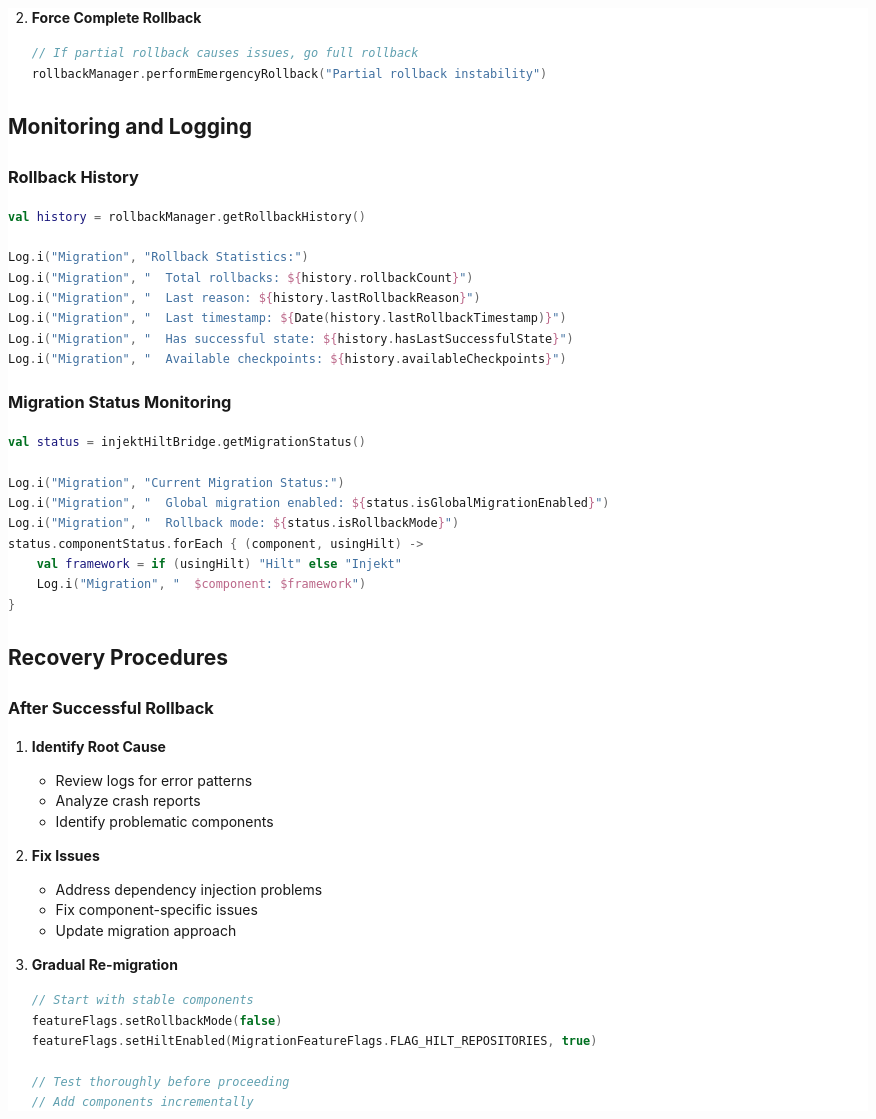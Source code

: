 2. **Force Complete Rollback**
   ```kotlin
   // If partial rollback causes issues, go full rollback
   rollbackManager.performEmergencyRollback("Partial rollback instability")
   ```

## Monitoring and Logging

### Rollback History
```kotlin
val history = rollbackManager.getRollbackHistory()

Log.i("Migration", "Rollback Statistics:")
Log.i("Migration", "  Total rollbacks: ${history.rollbackCount}")
Log.i("Migration", "  Last reason: ${history.lastRollbackReason}")
Log.i("Migration", "  Last timestamp: ${Date(history.lastRollbackTimestamp)}")
Log.i("Migration", "  Has successful state: ${history.hasLastSuccessfulState}")
Log.i("Migration", "  Available checkpoints: ${history.availableCheckpoints}")
```

### Migration Status Monitoring
```kotlin
val status = injektHiltBridge.getMigrationStatus()

Log.i("Migration", "Current Migration Status:")
Log.i("Migration", "  Global migration enabled: ${status.isGlobalMigrationEnabled}")
Log.i("Migration", "  Rollback mode: ${status.isRollbackMode}")
status.componentStatus.forEach { (component, usingHilt) ->
    val framework = if (usingHilt) "Hilt" else "Injekt"
    Log.i("Migration", "  $component: $framework")
}
```

## Recovery Procedures

### After Successful Rollback

1. **Identify Root Cause**
   - Review logs for error patterns
   - Analyze crash reports
   - Identify problematic components

2. **Fix Issues**
   - Address dependency injection problems
   - Fix component-specific issues
   - Update migration approach

3. **Gradual Re-migration**
   ```kotlin
   // Start with stable components
   featureFlags.setRollbackMode(false)
   featureFlags.setHiltEnabled(MigrationFeatureFlags.FLAG_HILT_REPOSITORIES, true)
   
   // Test thoroughly before proceeding
   // Add components incrementally
   ```
